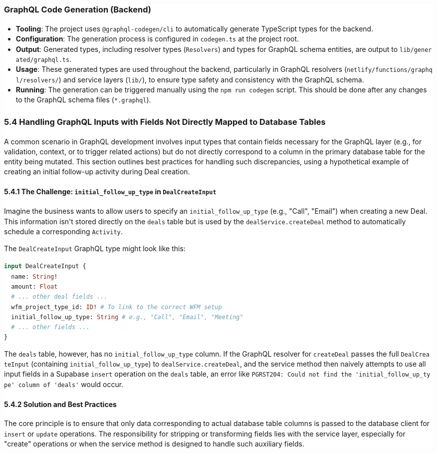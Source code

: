 ### GraphQL Code Generation (Backend)

*   **Tooling**: The project uses `@graphql-codegen/cli` to automatically generate TypeScript types for the backend.
*   **Configuration**: The generation process is configured in `codegen.ts` at the project root.
*   **Output**: Generated types, including resolver types (`Resolvers`) and types for GraphQL schema entities, are output to `lib/generated/graphql.ts`.
*   **Usage**: These generated types are used throughout the backend, particularly in GraphQL resolvers (`netlify/functions/graphql/resolvers/`) and service layers (`lib/`), to ensure type safety and consistency with the GraphQL schema.
*   **Running**: The generation can be triggered manually using the `npm run codegen` script. This should be done after any changes to the GraphQL schema files (`*.graphql`).

### 5.4 Handling GraphQL Inputs with Fields Not Directly Mapped to Database Tables

A common scenario in GraphQL development involves input types that contain fields necessary for the GraphQL layer (e.g., for validation, context, or to trigger related actions) but do not directly correspond to a column in the primary database table for the entity being mutated. This section outlines best practices for handling such discrepancies, using a hypothetical example of creating an initial follow-up activity during Deal creation.

#### 5.4.1 The Challenge: `initial_follow_up_type` in `DealCreateInput`

Imagine the business wants to allow users to specify an `initial_follow_up_type` (e.g., "Call", "Email") when creating a new Deal. This information isn't stored directly on the `deals` table but is used by the `dealService.createDeal` method to automatically schedule a corresponding `Activity`.

The `DealCreateInput` GraphQL type might look like this:
```graphql
input DealCreateInput {
  name: String!
  amount: Float
  # ... other deal fields ...
  wfm_project_type_id: ID! # To link to the correct WFM setup
  initial_follow_up_type: String # e.g., "Call", "Email", "Meeting"
  # ... other fields ...
}
```
The `deals` table, however, has no `initial_follow_up_type` column. If the GraphQL resolver for `createDeal` passes the full `DealCreateInput` (containing `initial_follow_up_type`) to `dealService.createDeal`, and the service method then naively attempts to use all input fields in a Supabase `insert` operation on the `deals` table, an error like `PGRST204: Could not find the 'initial_follow_up_type' column of 'deals'` would occur.

#### 5.4.2 Solution and Best Practices

The core principle is to ensure that only data corresponding to actual database table columns is passed to the database client for `insert` or `update` operations. The responsibility for stripping or transforming fields lies with the service layer, especially for "create" operations or when the service method is designed to handle such auxiliary fields.
